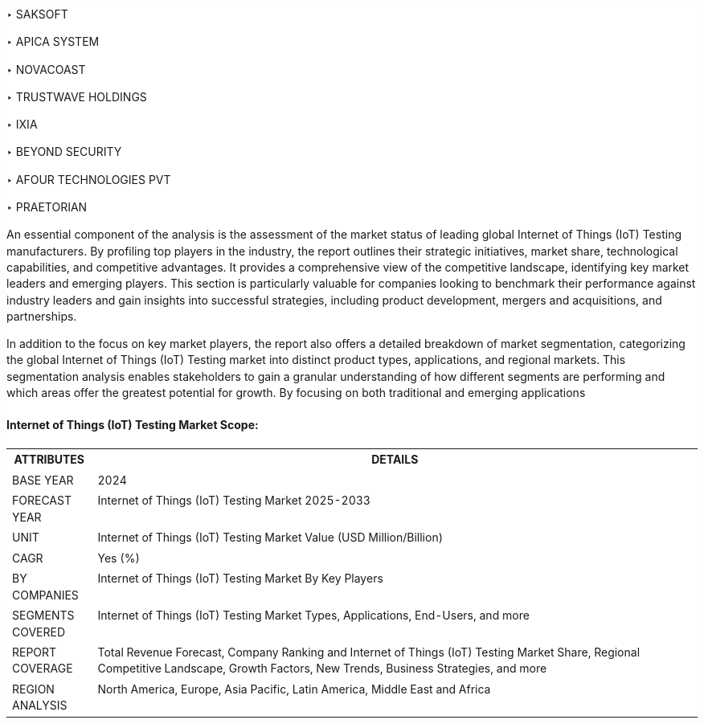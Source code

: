 ‣ SAKSOFT

‣ APICA SYSTEM

‣ NOVACOAST

‣ TRUSTWAVE HOLDINGS

‣ IXIA

‣ BEYOND SECURITY

‣ AFOUR TECHNOLOGIES PVT

‣ PRAETORIAN

An essential component of the analysis is the assessment of the market status of leading global Internet of Things (IoT) Testing manufacturers. By profiling top players in the industry, the report outlines their strategic initiatives, market share, technological capabilities, and competitive advantages. It provides a comprehensive view of the competitive landscape, identifying key market leaders and emerging players. This section is particularly valuable for companies looking to benchmark their performance against industry leaders and gain insights into successful strategies, including product development, mergers and acquisitions, and partnerships.

In addition to the focus on key market players, the report also offers a detailed breakdown of market segmentation, categorizing the global Internet of Things (IoT) Testing market into distinct product types, applications, and regional markets. This segmentation analysis enables stakeholders to gain a granular understanding of how different segments are performing and which areas offer the greatest potential for growth. By focusing on both traditional and emerging applications

<h4>Internet of Things (IoT) Testing Market Scope:</h4>
<table>
<tr>
<th>ATTRIBUTES</th>
<th>DETAILS</th>
</tr>
<tr>
<td>BASE YEAR</td>
<td>2024</td>
</tr>
<tr>
<td>FORECAST YEAR</td>
<td>Internet of Things (IoT) Testing Market 2025-2033</td>
</tr>
<tr>
<td>UNIT</td>
<td>Internet of Things (IoT) Testing Market Value (USD Million/Billion)</td>
<tr>
<td>CAGR</td>
<td>Yes (%)</td>
</tr>
</tr>
<tr>
<td>BY COMPANIES</td>
<td>Internet of Things (IoT) Testing Market By Key Players</td>
</tr>
<tr>
<td>SEGMENTS COVERED</td>
<td>Internet of Things (IoT) Testing Market Types, Applications, End-Users, and more</td>
</tr>
<tr>
<td>REPORT COVERAGE</td>
<td>Total Revenue Forecast, Company Ranking and Internet of Things (IoT) Testing Market Share, Regional Competitive Landscape, Growth Factors, New Trends, Business Strategies, and more</td>
</tr>
<tr>
<td>REGION ANALYSIS</td>
<td>North America, Europe, Asia Pacific, Latin America, Middle East and Africa</td>